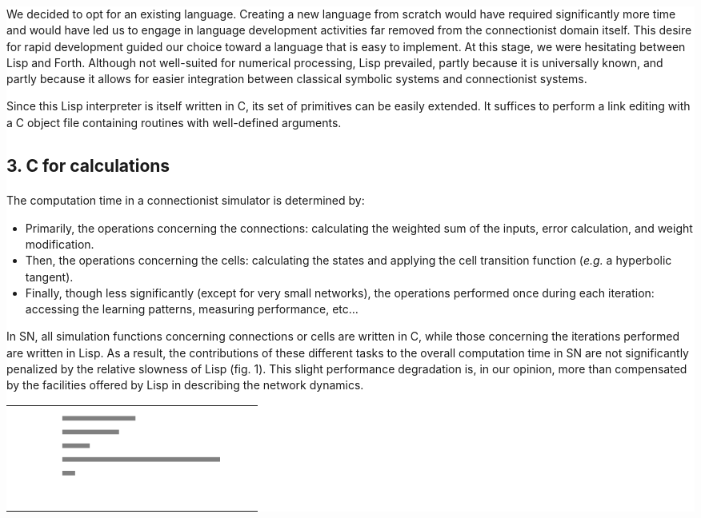 We decided to opt for an existing language. Creating a new language from scratch would have required significantly more time and would have led us to engage in language development activities far removed from the connectionist domain itself. This desire for rapid development guided our choice toward a language that is easy to implement. At this stage, we were hesitating between Lisp and Forth. Although not well-suited for numerical processing, Lisp prevailed, partly because it is universally known, and partly because it allows for easier integration between classical symbolic systems and connectionist systems.

Since this Lisp interpreter is itself written in C, its set of primitives can be easily extended. It suffices to perform a link editing with a C object file containing routines with well-defined arguments.


## 3. C for calculations

The computation time in a connectionist simulator is determined by:
- Primarily, the operations concerning the connections: calculating the weighted sum of the inputs, error calculation, and weight modification.
- Then, the operations concerning the cells: calculating the states and applying the cell transition function (*e.g.* a hyperbolic tangent).
- Finally, though less significantly (except for very small networks), the operations performed once during each iteration: accessing the learning patterns, measuring performance, etc…

In SN, all simulation functions concerning connections or cells are written in C, while those concerning the iterations performed are written in Lisp. As a result, the contributions of these different tasks to the overall computation time in SN are not significantly penalized by the relative slowness of Lisp (fig. 1). This slight performance degradation is, in our opinion, more than compensated by the facilities offered by Lisp in describing the network dynamics.

<table><tr><td>

<svg id="chart" width="100%" height="auto" viewBox="0 0 525 211" xmlns="http://www.w3.org/2000/svg">
  <style>
    .bar { fill: white; }
    .bar2 { fill: grey; }
    .text { font: 14px sans-serif; fill: white; }
    .label { font: 14px sans-serif; fill: white; text-anchor: end; }
  </style>
  
  <rect x="110" y="0" width="400" height="190" stroke="white" fill="none"/>
  
  
  
  <rect x="110" y= "10" width="169" height="10" class="bar"/>
  <rect x="110" y= "20" width="160" height="10" class="bar2"/>
  
  <rect x="110" y= "40" width="105" height="10" class="bar"/>
  <rect x="110" y= "50" width="124" height="10" class="bar2"/>
  
  <rect x="110" y="70" width= "47" height="10" class="bar"/>
  <rect x="110" y="80" width= "60" height="10" class="bar2"/>
  
  <rect x="110" y="100" width="320" height="10" class="bar"/>
  <rect x="110" y="110" width="345" height="10" class="bar2"/>
  
  <rect x="110" y="130" width= "32" height="10" class="bar"/>
  <rect x="110" y="140" width= "28" height="10" class="bar2"/>
  